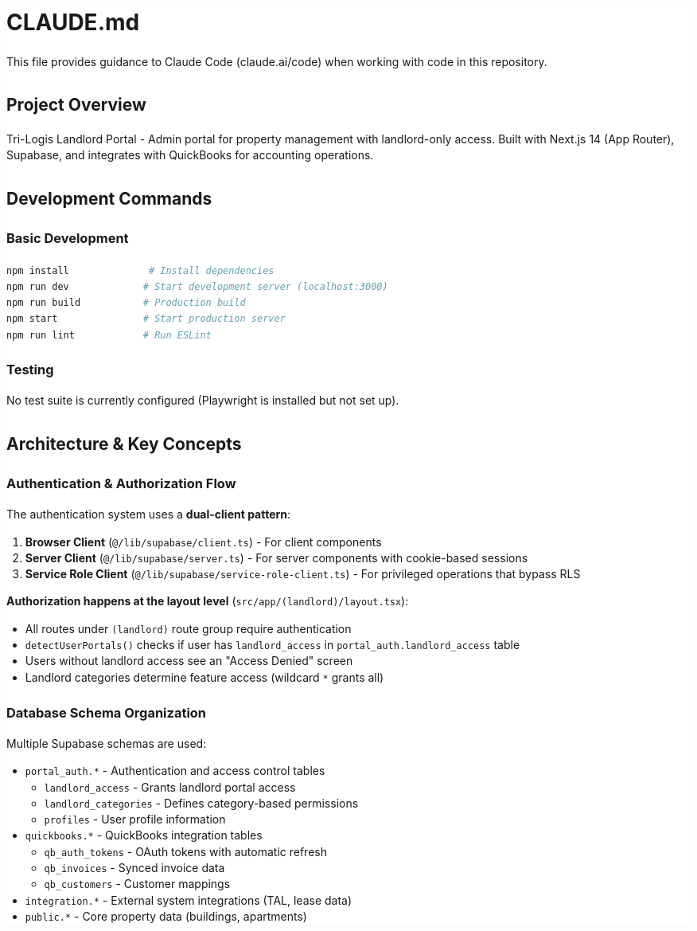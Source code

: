 # CLAUDE.md

This file provides guidance to Claude Code (claude.ai/code) when working with code in this repository.

## Project Overview

Tri-Logis Landlord Portal - Admin portal for property management with landlord-only access. Built with Next.js 14 (App Router), Supabase, and integrates with QuickBooks for accounting operations.

## Development Commands

### Basic Development
```bash
npm install              # Install dependencies
npm run dev             # Start development server (localhost:3000)
npm run build           # Production build
npm start               # Start production server
npm run lint            # Run ESLint
```

### Testing
No test suite is currently configured (Playwright is installed but not set up).

## Architecture & Key Concepts

### Authentication & Authorization Flow

The authentication system uses a **dual-client pattern**:

1. **Browser Client** (`@/lib/supabase/client.ts`) - For client components
2. **Server Client** (`@/lib/supabase/server.ts`) - For server components with cookie-based sessions
3. **Service Role Client** (`@/lib/supabase/service-role-client.ts`) - For privileged operations that bypass RLS

**Authorization happens at the layout level** (`src/app/(landlord)/layout.tsx`):
- All routes under `(landlord)` route group require authentication
- `detectUserPortals()` checks if user has `landlord_access` in `portal_auth.landlord_access` table
- Users without landlord access see an "Access Denied" screen
- Landlord categories determine feature access (wildcard `*` grants all)

### Database Schema Organization

Multiple Supabase schemas are used:
- `portal_auth.*` - Authentication and access control tables
  - `landlord_access` - Grants landlord portal access
  - `landlord_categories` - Defines category-based permissions
  - `profiles` - User profile information
- `quickbooks.*` - QuickBooks integration tables
  - `qb_auth_tokens` - OAuth tokens with automatic refresh
  - `qb_invoices` - Synced invoice data
  - `qb_customers` - Customer mappings
- `integration.*` - External system integrations (TAL, lease data)
- `public.*` - Core property data (buildings, apartments)
